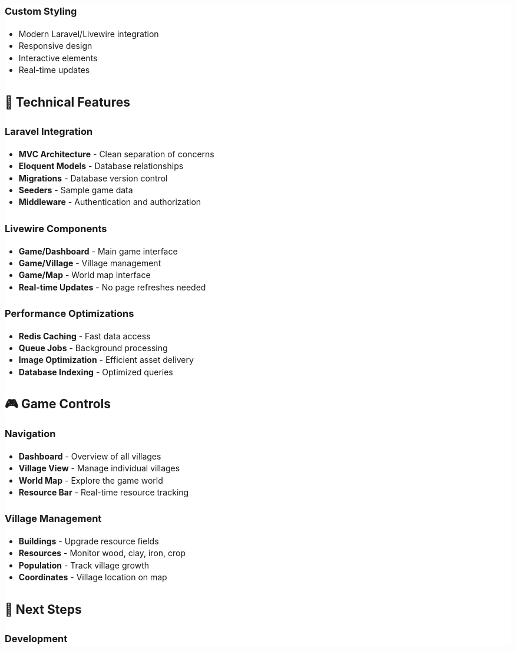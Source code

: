 ### Custom Styling

- Modern Laravel/Livewire integration
- Responsive design
- Interactive elements
- Real-time updates

## 🔧 Technical Features

### Laravel Integration

- **MVC Architecture** - Clean separation of concerns
- **Eloquent Models** - Database relationships
- **Migrations** - Database version control
- **Seeders** - Sample game data
- **Middleware** - Authentication and authorization

### Livewire Components

- **Game/Dashboard** - Main game interface
- **Game/Village** - Village management
- **Game/Map** - World map interface
- **Real-time Updates** - No page refreshes needed

### Performance Optimizations

- **Redis Caching** - Fast data access
- **Queue Jobs** - Background processing
- **Image Optimization** - Efficient asset delivery
- **Database Indexing** - Optimized queries

## 🎮 Game Controls

### Navigation

- **Dashboard** - Overview of all villages
- **Village View** - Manage individual villages
- **World Map** - Explore the game world
- **Resource Bar** - Real-time resource tracking

### Village Management

- **Buildings** - Upgrade resource fields
- **Resources** - Monitor wood, clay, iron, crop
- **Population** - Track village growth
- **Coordinates** - Village location on map

## 🚀 Next Steps

### Development
